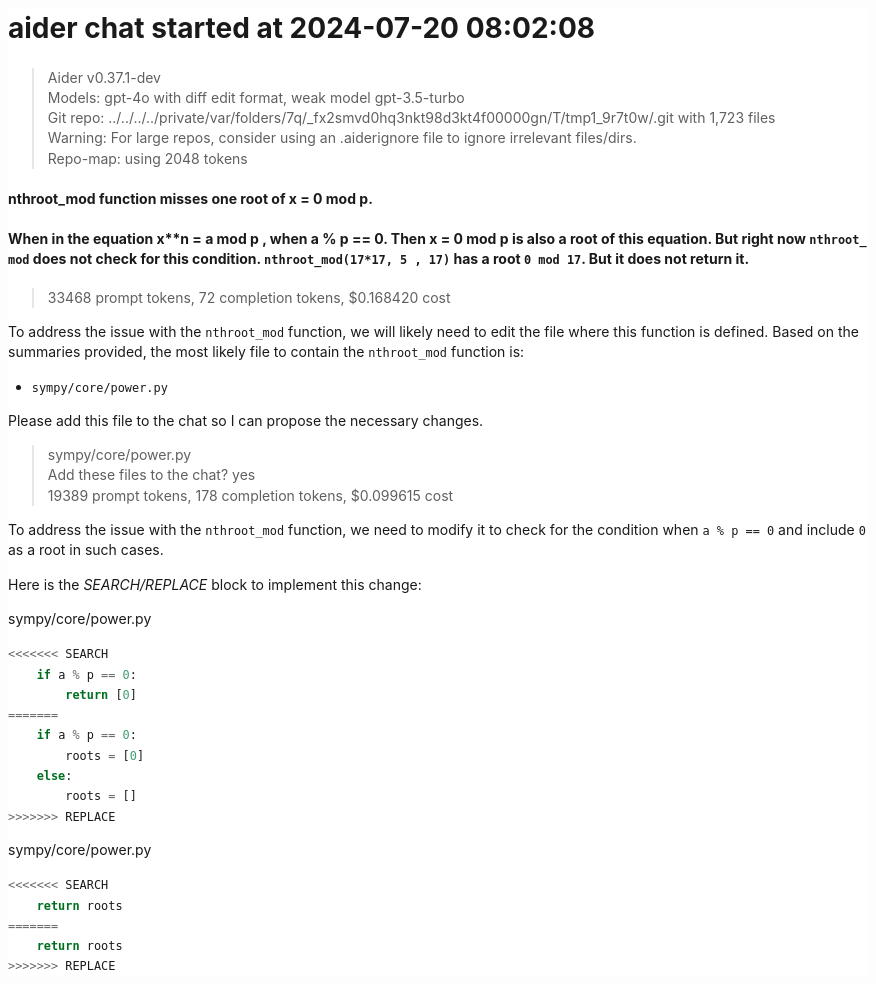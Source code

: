 
# aider chat started at 2024-07-20 08:02:08

> Aider v0.37.1-dev  
> Models: gpt-4o with diff edit format, weak model gpt-3.5-turbo  
> Git repo: ../../../../private/var/folders/7q/_fx2smvd0hq3nkt98d3kt4f00000gn/T/tmp1_9r7t0w/.git with 1,723 files  
> Warning: For large repos, consider using an .aiderignore file to ignore irrelevant files/dirs.  
> Repo-map: using 2048 tokens  

#### nthroot_mod function misses one root of x = 0 mod p.  
#### When in the equation x**n = a mod p , when a % p == 0. Then x = 0 mod p is also a root of this equation. But right now `nthroot_mod` does not check for this condition. `nthroot_mod(17*17, 5 , 17)` has a root `0 mod 17`. But it does not return it.  
> 33468 prompt tokens, 72 completion tokens, $0.168420 cost  

To address the issue with the `nthroot_mod` function, we will likely need to edit the file where this function is defined. Based on the summaries provided, the most likely file to contain the `nthroot_mod` function is:

- `sympy/core/power.py`

Please add this file to the chat so I can propose the necessary changes.

> sympy/core/power.py  
> Add these files to the chat? yes  
> 19389 prompt tokens, 178 completion tokens, $0.099615 cost  

To address the issue with the `nthroot_mod` function, we need to modify it to check for the condition when `a % p == 0` and include `0` as a root in such cases.

Here is the *SEARCH/REPLACE* block to implement this change:

sympy/core/power.py
```python
<<<<<<< SEARCH
    if a % p == 0:
        return [0]
=======
    if a % p == 0:
        roots = [0]
    else:
        roots = []
>>>>>>> REPLACE
```

sympy/core/power.py
```python
<<<<<<< SEARCH
    return roots
=======
    return roots
>>>>>>> REPLACE
```
